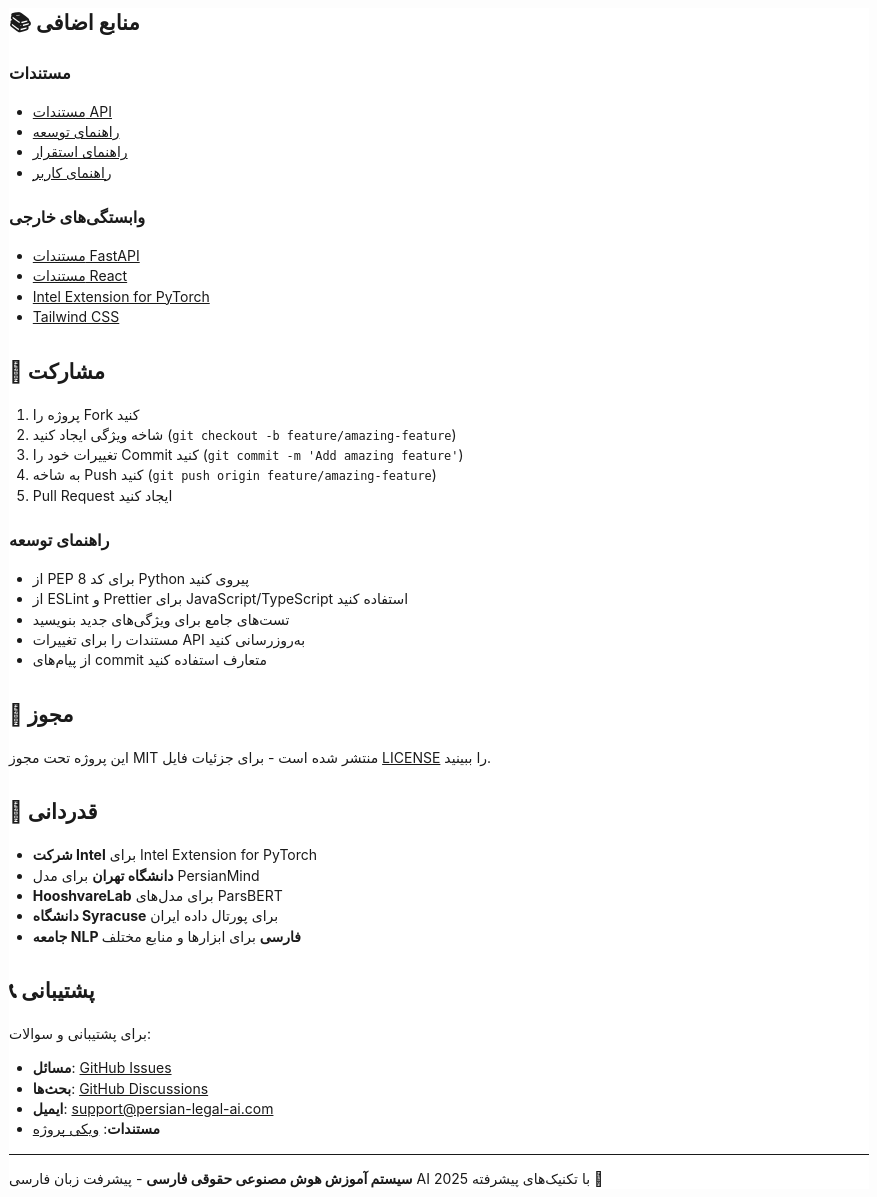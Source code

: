 ## 📚 منابع اضافی

### مستندات
- [مستندات API](docs/api.md)
- [راهنمای توسعه](docs/development.md)
- [راهنمای استقرار](docs/deployment.md)
- [راهنمای کاربر](docs/user-manual.md)

### وابستگی‌های خارجی
- [مستندات FastAPI](https://fastapi.tiangolo.com/)
- [مستندات React](https://reactjs.org/docs/)
- [Intel Extension for PyTorch](https://intel.github.io/intel-extension-for-pytorch/)
- [Tailwind CSS](https://tailwindcss.com/docs)

## 🤝 مشارکت

1. پروژه را Fork کنید
2. شاخه ویژگی ایجاد کنید (`git checkout -b feature/amazing-feature`)
3. تغییرات خود را Commit کنید (`git commit -m 'Add amazing feature'`)
4. به شاخه Push کنید (`git push origin feature/amazing-feature`)
5. Pull Request ایجاد کنید

### راهنمای توسعه
- از PEP 8 برای کد Python پیروی کنید
- از ESLint و Prettier برای JavaScript/TypeScript استفاده کنید
- تست‌های جامع برای ویژگی‌های جدید بنویسید
- مستندات را برای تغییرات API به‌روزرسانی کنید
- از پیام‌های commit متعارف استفاده کنید

## 📝 مجوز

این پروژه تحت مجوز MIT منتشر شده است - برای جزئیات فایل [LICENSE](LICENSE) را ببینید.

## 🙏 قدردانی

- **شرکت Intel** برای Intel Extension for PyTorch
- **دانشگاه تهران** برای مدل PersianMind
- **HooshvareLab** برای مدل‌های ParsBERT
- **دانشگاه Syracuse** برای پورتال داده ایران
- **جامعه NLP فارسی** برای ابزارها و منابع مختلف

## 📞 پشتیبانی

برای پشتیبانی و سوالات:
- **مسائل**: [GitHub Issues](https://github.com/your-repo/persian-legal-ai/issues)
- **بحث‌ها**: [GitHub Discussions](https://github.com/your-repo/persian-legal-ai/discussions)
- **ایمیل**: support@persian-legal-ai.com
- **مستندات**: [ویکی پروژه](https://github.com/your-repo/persian-legal-ai/wiki)

---

**سیستم آموزش هوش مصنوعی حقوقی فارسی** - پیشرفت زبان فارسی AI با تکنیک‌های پیشرفته 2025 🚀